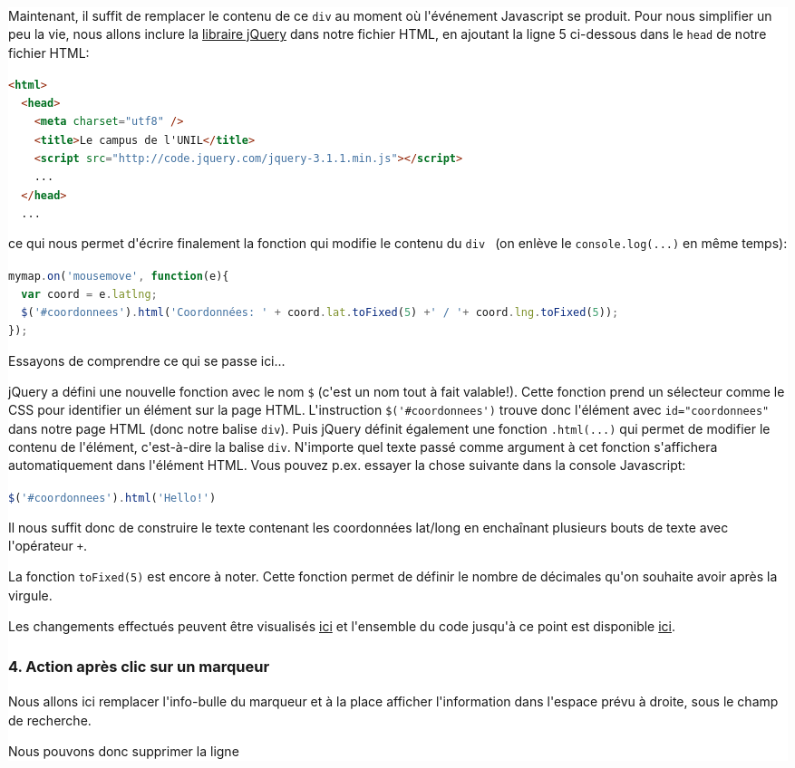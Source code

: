 Maintenant, il suffit de remplacer le contenu de ce `div` au moment où l'événement Javascript se produit. Pour nous simplifier un peu la vie, nous allons inclure la [libraire jQuery](http://jquery.com) dans notre fichier HTML, en ajoutant la ligne 5 ci-dessous dans le `head` de notre fichier HTML:

```html
<html>
  <head>
    <meta charset="utf8" />
    <title>Le campus de l'UNIL</title>
    <script src="http://code.jquery.com/jquery-3.1.1.min.js"></script>
	...
  </head>
  ...
```

ce qui nous permet d'écrire finalement la fonction qui modifie le contenu du `div ` (on enlève le `console.log(...)` en même temps):

```javascript
mymap.on('mousemove', function(e){
  var coord = e.latlng;
  $('#coordonnees').html('Coordonnées: ' + coord.lat.toFixed(5) +' / '+ coord.lng.toFixed(5));
});
```

Essayons de comprendre ce qui se passe ici...

jQuery a défini une nouvelle fonction avec le nom `$` (c'est un nom tout à fait valable!). Cette fonction prend un sélecteur comme le CSS pour identifier un élément sur la page HTML. L'instruction `$('#coordonnees')` trouve donc l'élément avec `id="coordonnees"` dans notre page HTML (donc notre balise `div`). Puis jQuery définit également une fonction `.html(...)` qui permet de modifier le contenu de l'élément, c'est-à-dire la balise `div`. N'importe quel texte passé comme argument à cet fonction s'affichera automatiquement dans l'élément HTML. Vous pouvez p.ex. essayer la chose suivante dans la console Javascript:

```javascript
$('#coordonnees').html('Hello!')
```

Il nous suffit donc de construire le texte contenant les coordonnées lat/long en enchaînant plusieurs bouts de texte avec l'opérateur `+`.

La fonction `toFixed(5)` est encore à noter. Cette fonction permet de définir le nombre de décimales qu'on souhaite avoir après la virgule.

Les changements effectués peuvent être visualisés [ici](https://github.com/christiankaiser/ateliers-leaflet/commit/e9a6a6d2f9389fc16134db0af45672425b2e15a5?diff=split) et l'ensemble du code jusqu'à ce point est disponible [ici](https://github.com/christiankaiser/ateliers-leaflet/tree/e9a6a6d2f9389fc16134db0af45672425b2e15a5).



### 4. Action après clic sur un marqueur

Nous allons ici remplacer l'info-bulle du marqueur et à la place afficher l'information dans l'espace prévu à droite, sous le champ de recherche.

Nous pouvons donc supprimer la ligne 
